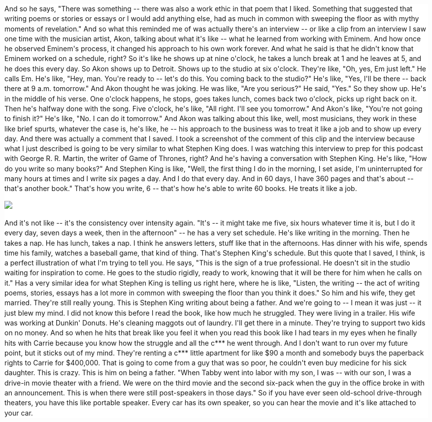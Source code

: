 And so he says, "There was something -- there was also a work ethic in that poem that I liked. Something that suggested that writing poems or stories or essays or I would add anything else, had as much in common with sweeping the floor as with mythy moments of revelation." And so what this reminded me of was actually there's an interview -- or like a clip from an interview I saw one time with the musician artist, Akon, talking about what it's like -- what he learned from working with Eminem. And how once he observed Eminem's process, it changed his approach to his own work forever. And what he said is that he didn't know that Eminem worked on a schedule, right? So it's like he shows up at nine o'clock, he takes a lunch break at 1 and he leaves at 5, and he does this every day. So Akon shows up to Detroit. Shows up to the studio at six o'clock. They're like, "Oh, yes, Em just left." He calls Em. He's like, "Hey, man. You're ready to -- let's do this. You coming back to the studio?" He's like, "Yes, I'll be there -- back there at 9 a.m. tomorrow." And Akon thought he was joking. He was like, "Are you serious?" He said, "Yes." So they show up. He's in the middle of his verse. One o'clock happens, he stops, goes takes lunch, comes back two o'clock, picks up right back on it. Then he's halfway done with the song. Five o'clock, he's like, "All right. I'll see you tomorrow." And Akon's like, "You're not going to finish it?" He's like, "No. I can do it tomorrow." And Akon was talking about this like, well, most musicians, they work in these like brief spurts, whatever the case is, he's like, he -- his approach to the business was to treat it like a job and to show up every day. And there was actually a comment that I saved. I took a screenshot of the comment of this clip and the interview because what I just described is going to be very similar to what Stephen King does. I was watching this interview to prep for this podcast with George R. R. Martin, the writer of Game of Thrones, right? And he's having a conversation with Stephen King. He's like, "How do you write so many books?" And Stephen King is like, "Well, the first thing I do in the morning, I set aside, I'm uninterrupted for many hours at times and I write six pages a day. And I do that every day. And in 60 days, I have 360 pages and that's about -- that's another book." That's how you write, 6 -- that's how he's able to write 60 books. He treats it like a job.

![](https://www.foundersnotes.com/static/images/new_icons/chevron-down-alt-thin.svg)

And it's not like -- it's the consistency over intensity again. "It's -- it might take me five, six hours whatever time it is, but I do it every day, seven days a week, then in the afternoon" -- he has a very set schedule. He's like writing in the morning. Then he takes a nap. He has lunch, takes a nap. I think he answers letters, stuff like that in the afternoons. Has dinner with his wife, spends time his family, watches a baseball game, that kind of thing. That's Stephen King's schedule. But this quote that I saved, I think, is a perfect illustration of what I'm trying to tell you. He says, "This is the sign of a true professional. He doesn't sit in the studio waiting for inspiration to come. He goes to the studio rigidly, ready to work, knowing that it will be there for him when he calls on it." Has a very similar idea for what Stephen King is telling us right here, where he is like, "Listen, the writing -- the act of writing poems, stories, essays has a lot more in common with sweeping the floor than you think it does." So him and his wife, they get married. They're still really young. This is Stephen King writing about being a father. And we're going to -- I mean it was just -- it just blew my mind. I did not know this before I read the book, like how much he struggled. They were living in a trailer. His wife was working at Dunkin' Donuts. He's cleaning maggots out of laundry. I'll get there in a minute. They're trying to support two kids on no money. And so when he hits that break like you feel it when you read this book like I had tears in my eyes when he finally hits with Carrie because you know how the struggle and all the c*** he went through. And I don't want to run over my future point, but it sticks out of my mind. They're renting a c*** little apartment for like $90 a month and somebody buys the paperback rights to Carrie for $400,000. That is going to come from a guy that was so poor, he couldn't even buy medicine for his sick daughter. This is crazy. This is him on being a father. "When Tabby went into labor with my son, I was -- with our son, I was a drive-in movie theater with a friend. We were on the third movie and the second six-pack when the guy in the office broke in with an announcement. This is when there were still post-speakers in those days." So if you have ever seen old-school drive-through theaters, you have this like portable speaker. Every car has its own speaker, so you can hear the movie and it's like attached to your car.
